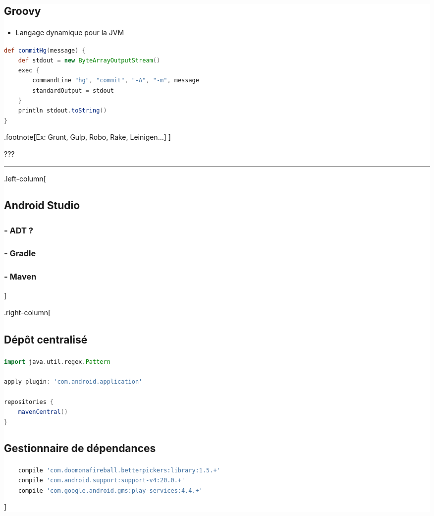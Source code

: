 ## Groovy
- Langage dynamique pour la JVM

```groovy
def commitHg(message) {
    def stdout = new ByteArrayOutputStream()
    exec {
        commandLine "hg", "commit", "-A", "-m", message
        standardOutput = stdout
    }
    println stdout.toString()
}

```

.footnote[Ex: Grunt, Gulp, Robo, Rake, Leinigen...]
]

???


---
.left-column[
## Android Studio
### - ADT ?
### - Gradle
### - Maven
]

.right-column[
## Dépôt centralisé

```groovy
import java.util.regex.Pattern

apply plugin: 'com.android.application'

repositories {
    mavenCentral()
}
```

## Gestionnaire de dépendances
```groovy
    compile 'com.doomonafireball.betterpickers:library:1.5.+'
    compile 'com.android.support:support-v4:20.0.+'
    compile 'com.google.android.gms:play-services:4.4.+'
```
]
